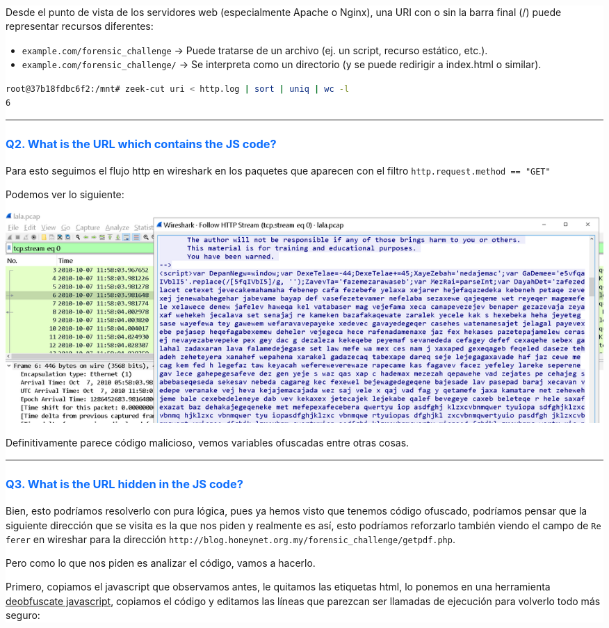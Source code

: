 Desde el punto de vista de los servidores web (especialmente Apache o Nginx), una URI con o sin la barra final (/) puede representar recursos diferentes:

- `example.com/forensic_challenge` → Puede tratarse de un archivo (ej. un script, recurso estático, etc.).
- `example.com/forensic_challenge/` → Se interpreta como un directorio (y se puede redirigir a index.html o similar).

```bash
root@37b18fdbc6f2:/mnt# zeek-cut uri < http.log | sort | uniq | wc -l
6
```
-------

<h3 style="color: #0d6efd;">Q2. What is the URL which contains the JS code? </h3>

Para esto seguimos el flujo http en wireshark en los paquetes que aparecen con el filtro `http.request.method == "GET"`

Podemos ver lo siguiente: 

![](../assets/images/cyber-pdf/1.png)

Definitivamente parece código malicioso, vemos variables ofuscadas entre otras cosas. 

---

<h3 style="color: #0d6efd;">Q3. What is the URL hidden in the JS code? </h3>

Bien, esto podríamos resolverlo con pura lógica, pues ya hemos visto que tenemos código ofuscado, podríamos pensar que la siguiente dirección que se visita es la que nos piden y realmente es así, esto podríamos reforzarlo también viendo el campo de `Referer` en wireshar para la dirección `http://blog.honeynet.org.my/forensic_challenge/getpdf.php`. 

Pero como lo que nos piden es analizar el código, vamos a hacerlo. 

Primero, copiamos el javascript que observamos antes, le quitamos las etiquetas html, lo ponemos en una herramienta [deobfuscate javascript](https://deobfuscate.io/), copiamos el código y editamos las líneas que parezcan ser llamadas de ejecución para volverlo todo más seguro: 
